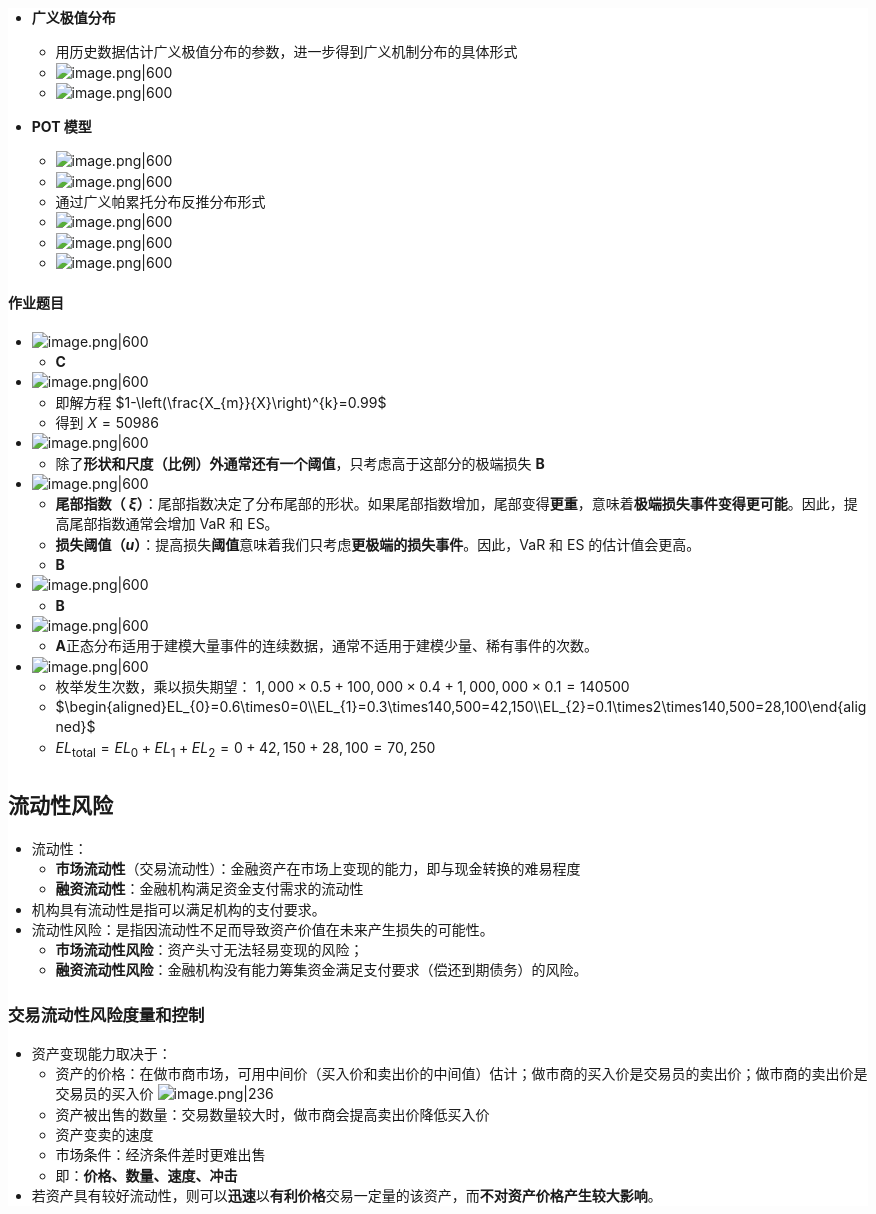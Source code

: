 - **广义极值分布**
	- 用历史数据估计广义极值分布的参数，进一步得到广义机制分布的具体形式
	- ![image.png|600](https://thdlrt.oss-cn-beijing.aliyuncs.com/20240612001928.png)
	- ![image.png|600](https://thdlrt.oss-cn-beijing.aliyuncs.com/20240612001743.png)

- **POT 模型**
	- ![image.png|600](https://thdlrt.oss-cn-beijing.aliyuncs.com/20240612001946.png)
	- ![image.png|600](https://thdlrt.oss-cn-beijing.aliyuncs.com/20240612002112.png)
	- 通过广义帕累托分布反推分布形式
	- ![image.png|600](https://thdlrt.oss-cn-beijing.aliyuncs.com/20240612002424.png)
	- ![image.png|600](https://thdlrt.oss-cn-beijing.aliyuncs.com/20240612002500.png)
	- ![image.png|600](https://thdlrt.oss-cn-beijing.aliyuncs.com/20240612002507.png)

#### 作业题目
- ![image.png|600](https://thdlrt.oss-cn-beijing.aliyuncs.com/20240612002705.png)
	- **C**
- ![image.png|600](https://thdlrt.oss-cn-beijing.aliyuncs.com/20240612003120.png)
	- 即解方程 $1-\left(\frac{X_{m}}{X}\right)^{k}=0.99$
	- 得到 $X=50986$
- ![image.png|600](https://thdlrt.oss-cn-beijing.aliyuncs.com/20240612003301.png)
	- 除了**形状和尺度（比例）外通常还有一个阈值**，只考虑高于这部分的极端损失 **B**
- ![image.png|600](https://thdlrt.oss-cn-beijing.aliyuncs.com/20240612004009.png)
	- **尾部指数（ $\xi$）**：尾部指数决定了分布尾部的形状。如果尾部指数增加，尾部变得**更重**，意味着**极端损失事件变得更可能**。因此，提高尾部指数通常会增加 VaR 和 ES。
	- **损失阈值（$u$）**：提高损失**阈值**意味着我们只考虑**更极端的损失事件**。因此，VaR 和 ES 的估计值会更高。
	- **B**
- ![image.png|600](https://thdlrt.oss-cn-beijing.aliyuncs.com/20240612004613.png)
	- **B**
- ![image.png|600](https://thdlrt.oss-cn-beijing.aliyuncs.com/20240612005302.png)
	- **A**正态分布适用于建模大量事件的连续数据，通常不适用于建模少量、稀有事件的次数。
- ![image.png|600](https://thdlrt.oss-cn-beijing.aliyuncs.com/20240612010011.png)
	- 枚举发生次数，乘以损失期望： $1,000\times0.5+100,000\times0.4+1,000,000\times0.1=140500$
	- $\begin{aligned}EL_{0}=0.6\times0=0\\EL_{1}=0.3\times140,500=42,150\\EL_{2}=0.1\times2\times140,500=28,100\end{aligned}$
	- $EL_{\mathrm{total}}=EL_0+EL_1+EL_2=0+42,150+28,100=70,250$
## 流动性风险
- 流动性：
	- **市场流动性**（交易流动性）：金融资产在市场上变现的能力，即与现金转换的难易程度
	- **融资流动性**：金融机构满足资金支付需求的流动性
- 机构具有流动性是指可以满足机构的支付要求。
- 流动性风险：是指因流动性不足而导致资产价值在未来产生损失的可能性。
	- **市场流动性风险**：资产头寸无法轻易变现的风险；
	- **融资流动性风险**：金融机构没有能力筹集资金满足支付要求（偿还到期债务）的风险。
### 交易流动性风险度量和控制
- 资产变现能力取决于：
	- 资产的价格：在做市商市场，可用中间价（买入价和卖出价的中间值）估计；做市商的买入价是交易员的卖出价；做市商的卖出价是交易员的买入价 ![image.png|236](https://thdlrt.oss-cn-beijing.aliyuncs.com/20240613191333.png)
	- 资产被出售的数量：交易数量较大时，做市商会提高卖出价降低买入价
	- 资产变卖的速度
	- 市场条件：经济条件差时更难出售
	- 即：**价格、数量、速度、冲击**
- 若资产具有较好流动性，则可以**迅速**以**有利价格**交易一定量的该资产，而**不对资产价格产生较大影响**。
